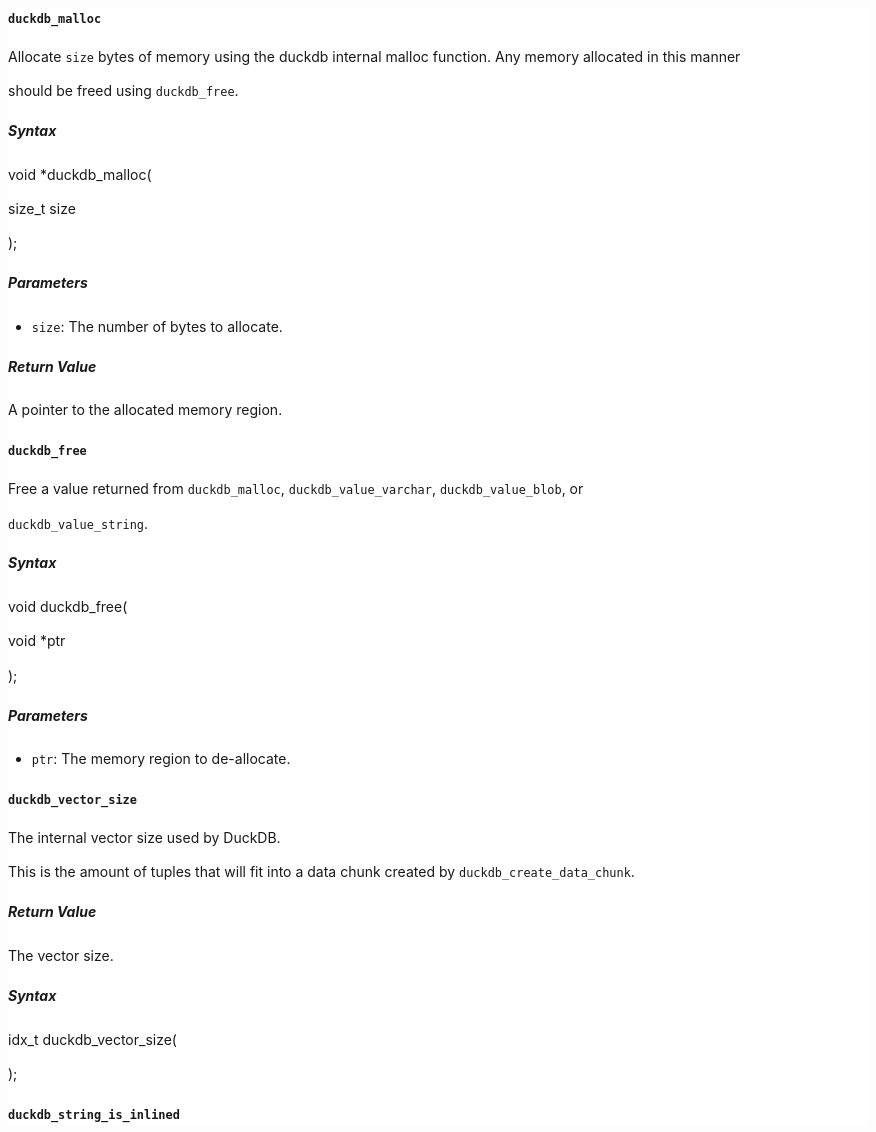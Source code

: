 #### `duckdb_malloc`

Allocate `size` bytes of memory using the duckdb internal malloc function. Any memory allocated in this manner

should be freed using `duckdb_free`.

##### Syntax

void *duckdb_malloc(

  size_t size

);

##### Parameters

* `size`: The number of bytes to allocate.

##### Return Value

A pointer to the allocated memory region.

#### `duckdb_free`

Free a value returned from `duckdb_malloc`, `duckdb_value_varchar`, `duckdb_value_blob`, or

`duckdb_value_string`.

##### Syntax

void duckdb_free(

  void *ptr

);

##### Parameters

* `ptr`: The memory region to de-allocate.

#### `duckdb_vector_size`

The internal vector size used by DuckDB.

This is the amount of tuples that will fit into a data chunk created by `duckdb_create_data_chunk`.

##### Return Value

The vector size.

##### Syntax

idx_t duckdb_vector_size(

  

);

#### `duckdb_string_is_inlined`
